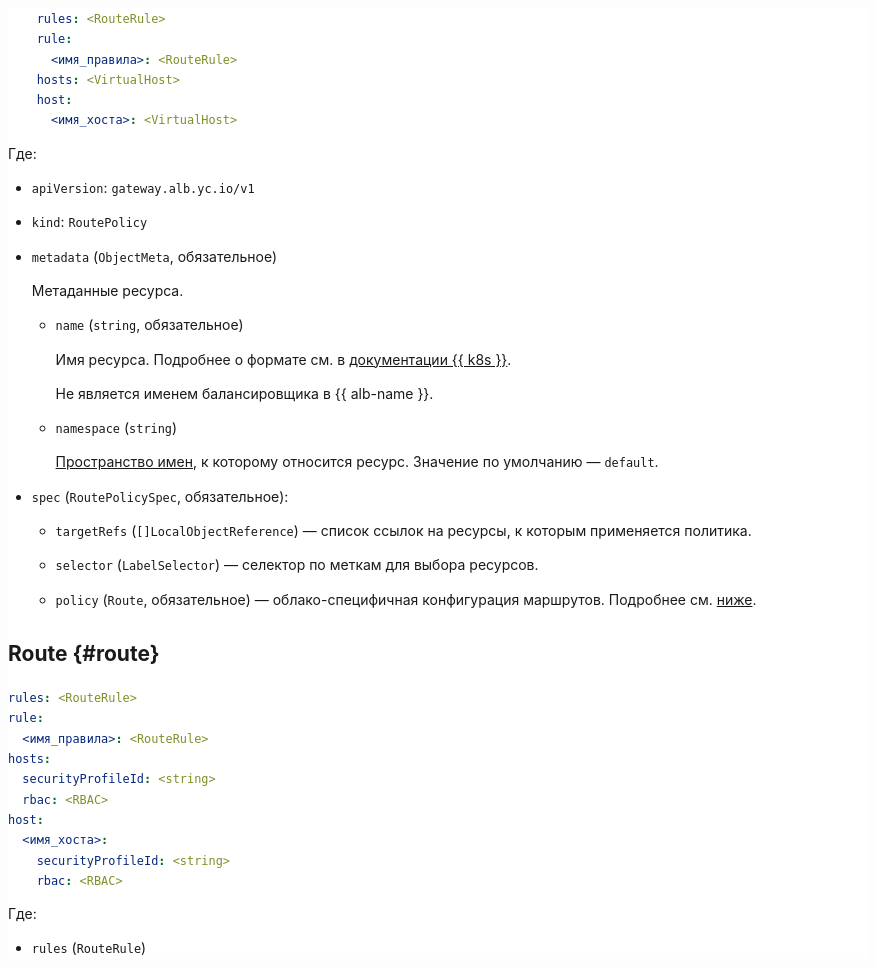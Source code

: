 ```yaml
    rules: <RouteRule>
    rule:
      <имя_правила>: <RouteRule>
    hosts: <VirtualHost>
    host:
      <имя_хоста>: <VirtualHost>
```

Где:

* `apiVersion`: `gateway.alb.yc.io/v1`
* `kind`: `RoutePolicy`
* `metadata` (`ObjectMeta`, обязательное)

  Метаданные ресурса.

  * `name` (`string`, обязательное)

    Имя ресурса. Подробнее о формате см. в [документации {{ k8s }}](https://kubernetes.io/docs/concepts/overview/working-with-objects/names/#names).

    Не является именем балансировщика в {{ alb-name }}.
  
  * `namespace` (`string`)
  
    [Пространство имен](../../../managed-kubernetes/concepts/index.md#namespace), к которому относится ресурс. Значение по умолчанию — `default`.

* `spec` (`RoutePolicySpec`, обязательное):

  * `targetRefs` (`[]LocalObjectReference`) — список ссылок на ресурсы, к которым применяется политика.

  * `selector` (`LabelSelector`) — селектор по меткам для выбора ресурсов.

  * `policy` (`Route`, обязательное) — облако-специфичная конфигурация маршрутов. Подробнее см. [ниже](#route).

## Route {#route}

```yaml
rules: <RouteRule>
rule:
  <имя_правила>: <RouteRule>
hosts:
  securityProfileId: <string>
  rbac: <RBAC>
host:
  <имя_хоста>:
    securityProfileId: <string>
    rbac: <RBAC>
```

Где:

* `rules` (`RouteRule`)
